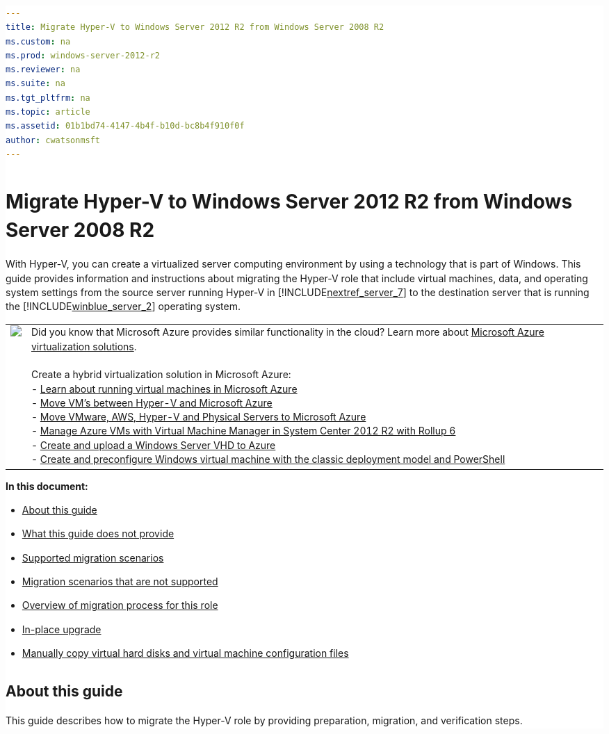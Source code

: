 ```yaml
---
title: Migrate Hyper-V to Windows Server 2012 R2 from Windows Server 2008 R2
ms.custom: na
ms.prod: windows-server-2012-r2
ms.reviewer: na
ms.suite: na
ms.tgt_pltfrm: na
ms.topic: article
ms.assetid: 01b1bd74-4147-4b4f-b10d-bc8b4f910f0f
author: cwatsonmsft
---
```

# Migrate Hyper-V to Windows Server 2012 R2 from Windows Server 2008 R2
With Hyper\-V, you can create a virtualized server computing environment by using a technology that is part of Windows. This guide provides information and instructions about migrating the Hyper\-V role that include virtual machines, data, and operating system settings from the source server running Hyper\-V in [!INCLUDE[nextref_server_7](../Token/nextref_server_7_md.md)] to the destination server that is running the [!INCLUDE[winblue_server_2](../Token/winblue_server_2_md.md)] operating system.  
  
|||  
|-|-|  
|![](b93f8edc-baa1-46ad-aed5-99c8690273c0)|Did you know that Microsoft Azure provides similar functionality in the cloud? Learn more about [Microsoft Azure virtualization solutions](http://aka.ms/f9bh7g).<br /><br />Create a hybrid virtualization solution in Microsoft Azure:<br />\- [Learn about running virtual machines in Microsoft Azure](http://aka.ms/fvq05g)<br />\- [Move VM’s between Hyper\-V and Microsoft Azure](http://aka.ms/vf75zq)<br />\- [Move VMware, AWS, Hyper\-V and Physical Servers to Microsoft Azure](http://aka.ms/vf75zq)<br />\- [Manage Azure VMs with Virtual Machine Manager in System Center 2012 R2 with Rollup 6](http://aka.ms/e6zkgq)<br />\- [Create and upload a Windows Server VHD to Azure](http://aka.ms/eqpd65)<br />\- [Create and preconfigure Windows virtual machine with the classic deployment model and PowerShell](http://aka.ms/lr0ve7)|  
  
**In this document:**  
  
-   [About this guide](../Topic/Migrate-Hyper-V-to-Windows-Server-2012-R2-from-Windows-Server-2008-R2.md#BKMK_About)  
  
-   [What this guide does not provide](../Topic/Migrate-Hyper-V-to-Windows-Server-2012-R2-from-Windows-Server-2008-R2.md#BKMK_NotProvide)  
  
-   [Supported migration scenarios](../Topic/Migrate-Hyper-V-to-Windows-Server-2012-R2-from-Windows-Server-2008-R2.md#BKMK_Supported)  
  
-   [Migration scenarios that are not supported](../Topic/Migrate-Hyper-V-to-Windows-Server-2012-R2-from-Windows-Server-2008-R2.md#BKMK_NotSupported)  
  
-   [Overview of migration process for this role](../Topic/Migrate-Hyper-V-to-Windows-Server-2012-R2-from-Windows-Server-2008-R2.md#BKMK_MigrationProcess)  
  
-   [In\-place upgrade](../Topic/Migrate-Hyper-V-to-Windows-Server-2012-R2-from-Windows-Server-2008-R2.md#bkmk_inplace)  
  
-   [Manually copy virtual hard disks and virtual machine configuration files](../Topic/Migrate-Hyper-V-to-Windows-Server-2012-R2-from-Windows-Server-2008-R2.md#bkmk_manually)  
  
## <a name="BKMK_About"></a>About this guide  
This guide describes how to migrate the Hyper\-V role by providing preparation, migration, and verification steps.  
  